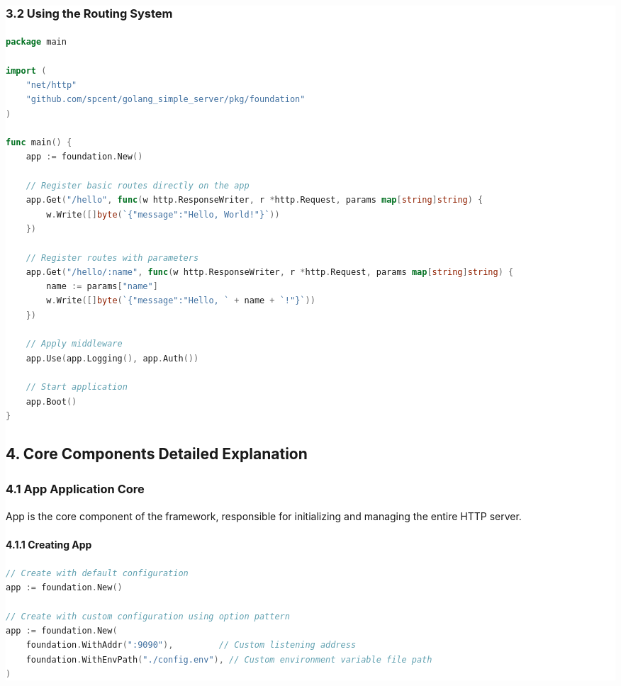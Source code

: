 ### 3.2 Using the Routing System

```go
package main

import (
    "net/http"
    "github.com/spcent/golang_simple_server/pkg/foundation"
)

func main() {
    app := foundation.New()
    
    // Register basic routes directly on the app
    app.Get("/hello", func(w http.ResponseWriter, r *http.Request, params map[string]string) {
        w.Write([]byte(`{"message":"Hello, World!"}`))
    })

    // Register routes with parameters
    app.Get("/hello/:name", func(w http.ResponseWriter, r *http.Request, params map[string]string) {
        name := params["name"]
        w.Write([]byte(`{"message":"Hello, ` + name + `!"}`))
    })
    
    // Apply middleware
    app.Use(app.Logging(), app.Auth())
    
    // Start application
    app.Boot()
}
```

## 4. Core Components Detailed Explanation

### 4.1 App Application Core

App is the core component of the framework, responsible for initializing and managing the entire HTTP server.

#### 4.1.1 Creating App

```go
// Create with default configuration
app := foundation.New()

// Create with custom configuration using option pattern
app := foundation.New(
    foundation.WithAddr(":9090"),         // Custom listening address
    foundation.WithEnvPath("./config.env"), // Custom environment variable file path
)
```
